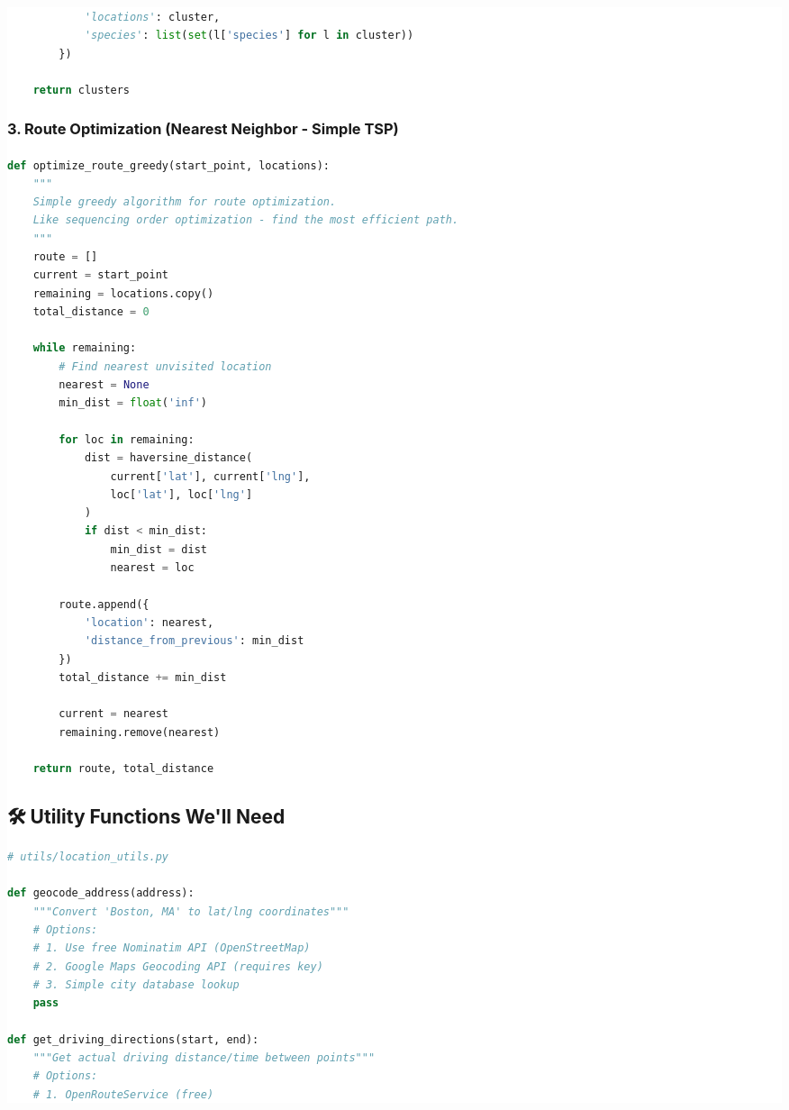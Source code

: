 ```python
            'locations': cluster,
            'species': list(set(l['species'] for l in cluster))
        })
    
    return clusters
```

### 3. **Route Optimization** (Nearest Neighbor - Simple TSP)

```python
def optimize_route_greedy(start_point, locations):
    """
    Simple greedy algorithm for route optimization.
    Like sequencing order optimization - find the most efficient path.
    """
    route = []
    current = start_point
    remaining = locations.copy()
    total_distance = 0
    
    while remaining:
        # Find nearest unvisited location
        nearest = None
        min_dist = float('inf')
        
        for loc in remaining:
            dist = haversine_distance(
                current['lat'], current['lng'],
                loc['lat'], loc['lng']
            )
            if dist < min_dist:
                min_dist = dist
                nearest = loc
        
        route.append({
            'location': nearest,
            'distance_from_previous': min_dist
        })
        total_distance += min_dist
        
        current = nearest
        remaining.remove(nearest)
    
    return route, total_distance
```

## 🛠️ Utility Functions We'll Need

```python
# utils/location_utils.py

def geocode_address(address):
    """Convert 'Boston, MA' to lat/lng coordinates"""
    # Options:
    # 1. Use free Nominatim API (OpenStreetMap)
    # 2. Google Maps Geocoding API (requires key)
    # 3. Simple city database lookup
    pass

def get_driving_directions(start, end):
    """Get actual driving distance/time between points"""
    # Options:
    # 1. OpenRouteService (free)
```